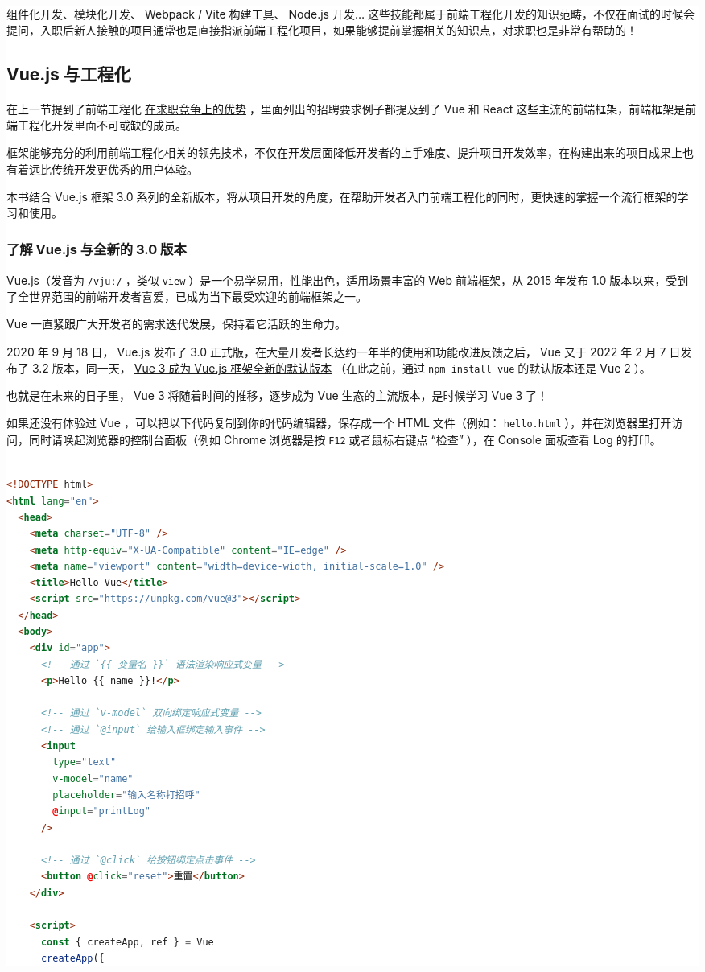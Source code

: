 组件化开发、模块化开发、 Webpack / Vite 构建工具、 Node.js 开发… 这些技能都属于前端工程化开发的知识范畴，不仅在面试的时候会提问，入职后新人接触的项目通常也是直接指派前端工程化项目，如果能够提前掌握相关的知识点，对求职也是非常有帮助的！

## Vue.js 与工程化

在上一节提到了前端工程化 [在求职竞争上的优势](#求职竞争上的优势) ，里面列出的招聘要求例子都提及到了 Vue 和 React 这些主流的前端框架，前端框架是前端工程化开发里面不可或缺的成员。

框架能够充分的利用前端工程化相关的领先技术，不仅在开发层面降低开发者的上手难度、提升项目开发效率，在构建出来的项目成果上也有着远比传统开发更优秀的用户体验。

本书结合 Vue.js 框架 3.0 系列的全新版本，将从项目开发的角度，在帮助开发者入门前端工程化的同时，更快速的掌握一个流行框架的学习和使用。

### 了解 Vue.js 与全新的 3.0 版本

Vue.js（发音为 `/vjuː/` ，类似 `view` ）是一个易学易用，性能出色，适用场景丰富的 Web 前端框架，从 2015 年发布 1.0 版本以来，受到了全世界范围的前端开发者喜爱，已成为当下最受欢迎的前端框架之一。

<ClientOnly>
  <ImgWrap
    src="/logo.png"
    alt="Vue.js Logo"
    :maxWidth="240"
  />
</ClientOnly>

Vue 一直紧跟广大开发者的需求迭代发展，保持着它活跃的生命力。

2020 年 9 月 18 日， Vue.js 发布了 3.0 正式版，在大量开发者长达约一年半的使用和功能改进反馈之后， Vue 又于 2022 年 2 月 7 日发布了 3.2 版本，同一天， [Vue 3 成为 Vue.js 框架全新的默认版本](https://zhuanlan.zhihu.com/p/460055155) （在此之前，通过 `npm install vue` 的默认版本还是 Vue 2 ）。

也就是在未来的日子里， Vue 3 将随着时间的推移，逐步成为 Vue 生态的主流版本，是时候学习 Vue 3 了！

如果还没有体验过 Vue ，可以把以下代码复制到你的代码编辑器，保存成一个 HTML 文件（例如： `hello.html` ），并在浏览器里打开访问，同时请唤起浏览器的控制台面板（例如 Chrome 浏览器是按 `F12` 或者鼠标右键点 “检查” ），在 Console 面板查看 Log 的打印。

```html

<!DOCTYPE html>
<html lang="en">
  <head>
    <meta charset="UTF-8" />
    <meta http-equiv="X-UA-Compatible" content="IE=edge" />
    <meta name="viewport" content="width=device-width, initial-scale=1.0" />
    <title>Hello Vue</title>
    <script src="https://unpkg.com/vue@3"></script>
  </head>
  <body>
    <div id="app">
      <!-- 通过 `{{ 变量名 }}` 语法渲染响应式变量 -->
      <p>Hello {{ name }}!</p>

      <!-- 通过 `v-model` 双向绑定响应式变量 -->
      <!-- 通过 `@input` 给输入框绑定输入事件 -->
      <input
        type="text"
        v-model="name"
        placeholder="输入名称打招呼"
        @input="printLog"
      />

      <!-- 通过 `@click` 给按钮绑定点击事件 -->
      <button @click="reset">重置</button>
    </div>

    <script>
      const { createApp, ref } = Vue
      createApp({
```